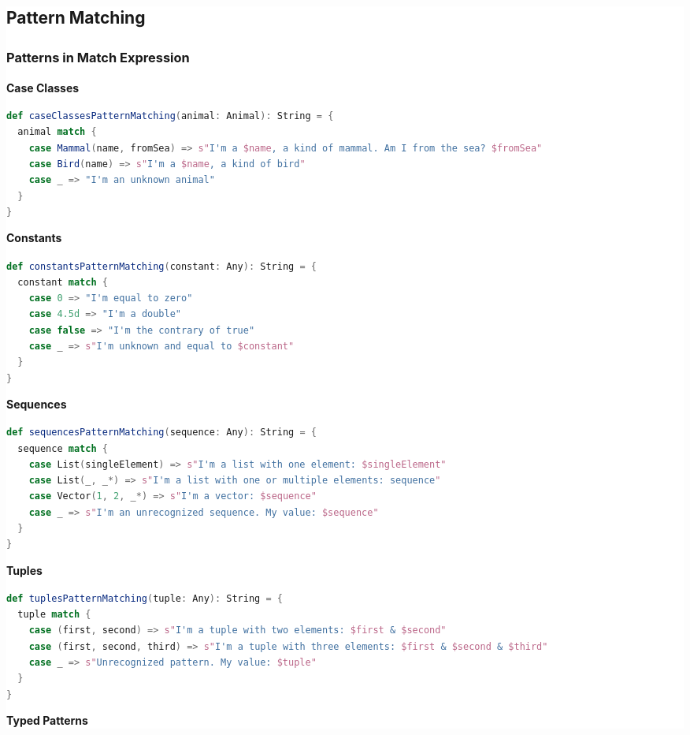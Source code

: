 ## <a name='PatternMatching'>Pattern Matching</a>

### Patterns in Match Expression

**Case Classes**

```scala
def caseClassesPatternMatching(animal: Animal): String = {
  animal match {
    case Mammal(name, fromSea) => s"I'm a $name, a kind of mammal. Am I from the sea? $fromSea"
    case Bird(name) => s"I'm a $name, a kind of bird"
    case _ => "I'm an unknown animal"
  }
}
```

**Constants**

```scala
def constantsPatternMatching(constant: Any): String = {
  constant match {
    case 0 => "I'm equal to zero"
    case 4.5d => "I'm a double"
    case false => "I'm the contrary of true"
    case _ => s"I'm unknown and equal to $constant"
  }
}
```

**Sequences**

```scala
def sequencesPatternMatching(sequence: Any): String = {
  sequence match {
    case List(singleElement) => s"I'm a list with one element: $singleElement"
    case List(_, _*) => s"I'm a list with one or multiple elements: sequence"
    case Vector(1, 2, _*) => s"I'm a vector: $sequence"
    case _ => s"I'm an unrecognized sequence. My value: $sequence"
  }
}
```

**Tuples**

```scala
def tuplesPatternMatching(tuple: Any): String = {
  tuple match {
    case (first, second) => s"I'm a tuple with two elements: $first & $second"
    case (first, second, third) => s"I'm a tuple with three elements: $first & $second & $third"
    case _ => s"Unrecognized pattern. My value: $tuple"
  }
}
```

**Typed Patterns**
